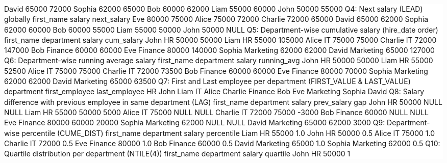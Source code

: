 David	65000	72000
Sophia	62000	65000
Bob	60000	62000
Liam	55000	60000
John	50000	55000
Q4: Next salary (LEAD) globally
first_name	salary	next_salary
Eve	80000	75000
Alice	75000	72000
Charlie	72000	65000
David	65000	62000
Sophia	62000	60000
Bob	60000	55000
Liam	55000	50000
John	50000	NULL
Q5: Department-wise cumulative salary (hire_date order)
first_name	department	salary	cum_salary
John	HR	50000	50000
Liam	HR	55000	105000
Alice	IT	75000	75000
Charlie	IT	72000	147000
Bob	Finance	60000	60000
Eve	Finance	80000	140000
Sophia	Marketing	62000	62000
David	Marketing	65000	127000
Q6: Department-wise running average salary
first_name	department	salary	running_avg
John	HR	50000	50000
Liam	HR	55000	52500
Alice	IT	75000	75000
Charlie	IT	72000	73500
Bob	Finance	60000	60000
Eve	Finance	80000	70000
Sophia	Marketing	62000	62000
David	Marketing	65000	63500
Q7: First and Last employee per department (FIRST_VALUE & LAST_VALUE)
department	first_employee	last_employee
HR	John	Liam
IT	Alice	Charlie
Finance	Bob	Eve
Marketing	Sophia	David
Q8: Salary difference with previous employee in same department (LAG)
first_name	department	salary	prev_salary	gap
John	HR	50000	NULL	NULL
Liam	HR	55000	50000	5000
Alice	IT	75000	NULL	NULL
Charlie	IT	72000	75000	-3000
Bob	Finance	60000	NULL	NULL
Eve	Finance	80000	60000	20000
Sophia	Marketing	62000	NULL	NULL
David	Marketing	65000	62000	3000
Q9: Department-wise percentile (CUME_DIST)
first_name	department	salary	percentile
Liam	HR	55000	1.0
John	HR	50000	0.5
Alice	IT	75000	1.0
Charlie	IT	72000	0.5
Eve	Finance	80000	1.0
Bob	Finance	60000	0.5
David	Marketing	65000	1.0
Sophia	Marketing	62000	0.5
Q10: Quartile distribution per department (NTILE(4))
first_name	department	salary	quartile
John	HR	50000	1